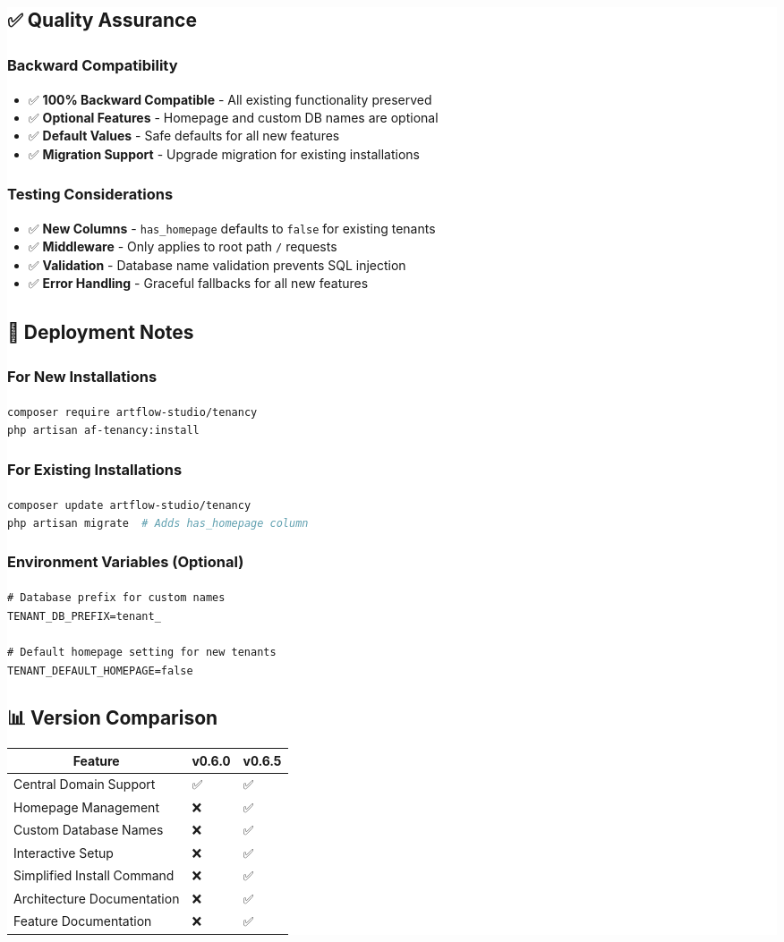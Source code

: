 ## ✅ Quality Assurance

### Backward Compatibility
- ✅ **100% Backward Compatible** - All existing functionality preserved
- ✅ **Optional Features** - Homepage and custom DB names are optional
- ✅ **Default Values** - Safe defaults for all new features
- ✅ **Migration Support** - Upgrade migration for existing installations

### Testing Considerations
- ✅ **New Columns** - `has_homepage` defaults to `false` for existing tenants
- ✅ **Middleware** - Only applies to root path `/` requests
- ✅ **Validation** - Database name validation prevents SQL injection
- ✅ **Error Handling** - Graceful fallbacks for all new features

## 🚀 Deployment Notes

### For New Installations
```bash
composer require artflow-studio/tenancy
php artisan af-tenancy:install
```

### For Existing Installations
```bash
composer update artflow-studio/tenancy
php artisan migrate  # Adds has_homepage column
```

### Environment Variables (Optional)
```env
# Database prefix for custom names
TENANT_DB_PREFIX=tenant_

# Default homepage setting for new tenants
TENANT_DEFAULT_HOMEPAGE=false
```

## 📊 Version Comparison

| Feature | v0.6.0 | v0.6.5 |
|---------|--------|--------|
| Central Domain Support | ✅ | ✅ |
| Homepage Management | ❌ | ✅ |
| Custom Database Names | ❌ | ✅ |
| Interactive Setup | ❌ | ✅ |
| Simplified Install Command | ❌ | ✅ |
| Architecture Documentation | ❌ | ✅ |
| Feature Documentation | ❌ | ✅ |
